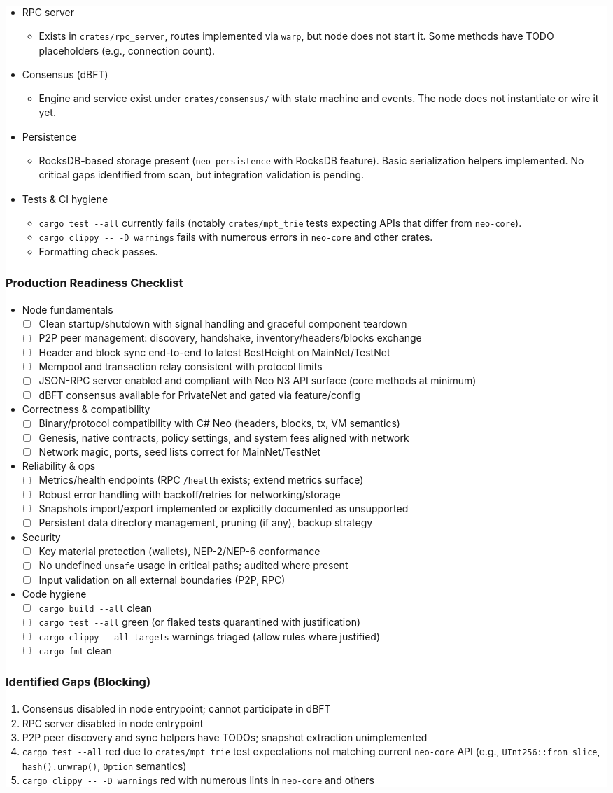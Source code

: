 - RPC server
  - Exists in `crates/rpc_server`, routes implemented via `warp`, but node does not start it. Some methods have TODO placeholders (e.g., connection count).

- Consensus (dBFT)
  - Engine and service exist under `crates/consensus/` with state machine and events. The node does not instantiate or wire it yet.

- Persistence
  - RocksDB-based storage present (`neo-persistence` with RocksDB feature). Basic serialization helpers implemented. No critical gaps identified from scan, but integration validation is pending.

- Tests & CI hygiene
  - `cargo test --all` currently fails (notably `crates/mpt_trie` tests expecting APIs that differ from `neo-core`).
  - `cargo clippy -- -D warnings` fails with numerous errors in `neo-core` and other crates.
  - Formatting check passes.

### Production Readiness Checklist

- Node fundamentals
  - [ ] Clean startup/shutdown with signal handling and graceful component teardown
  - [ ] P2P peer management: discovery, handshake, inventory/headers/blocks exchange
  - [ ] Header and block sync end-to-end to latest BestHeight on MainNet/TestNet
  - [ ] Mempool and transaction relay consistent with protocol limits
  - [ ] JSON-RPC server enabled and compliant with Neo N3 API surface (core methods at minimum)
  - [ ] dBFT consensus available for PrivateNet and gated via feature/config

- Correctness & compatibility
  - [ ] Binary/protocol compatibility with C# Neo (headers, blocks, tx, VM semantics)
  - [ ] Genesis, native contracts, policy settings, and system fees aligned with network
  - [ ] Network magic, ports, seed lists correct for MainNet/TestNet

- Reliability & ops
  - [ ] Metrics/health endpoints (RPC `/health` exists; extend metrics surface)
  - [ ] Robust error handling with backoff/retries for networking/storage
  - [ ] Snapshots import/export implemented or explicitly documented as unsupported
  - [ ] Persistent data directory management, pruning (if any), backup strategy

- Security
  - [ ] Key material protection (wallets), NEP-2/NEP-6 conformance
  - [ ] No undefined `unsafe` usage in critical paths; audited where present
  - [ ] Input validation on all external boundaries (P2P, RPC)

- Code hygiene
  - [ ] `cargo build --all` clean
  - [ ] `cargo test --all` green (or flaked tests quarantined with justification)
  - [ ] `cargo clippy --all-targets` warnings triaged (allow rules where justified)
  - [ ] `cargo fmt` clean

### Identified Gaps (Blocking)

1. Consensus disabled in node entrypoint; cannot participate in dBFT
2. RPC server disabled in node entrypoint
3. P2P peer discovery and sync helpers have TODOs; snapshot extraction unimplemented
4. `cargo test --all` red due to `crates/mpt_trie` test expectations not matching current `neo-core` API (e.g., `UInt256::from_slice`, `hash().unwrap()`, `Option` semantics)
5. `cargo clippy -- -D warnings` red with numerous lints in `neo-core` and others
